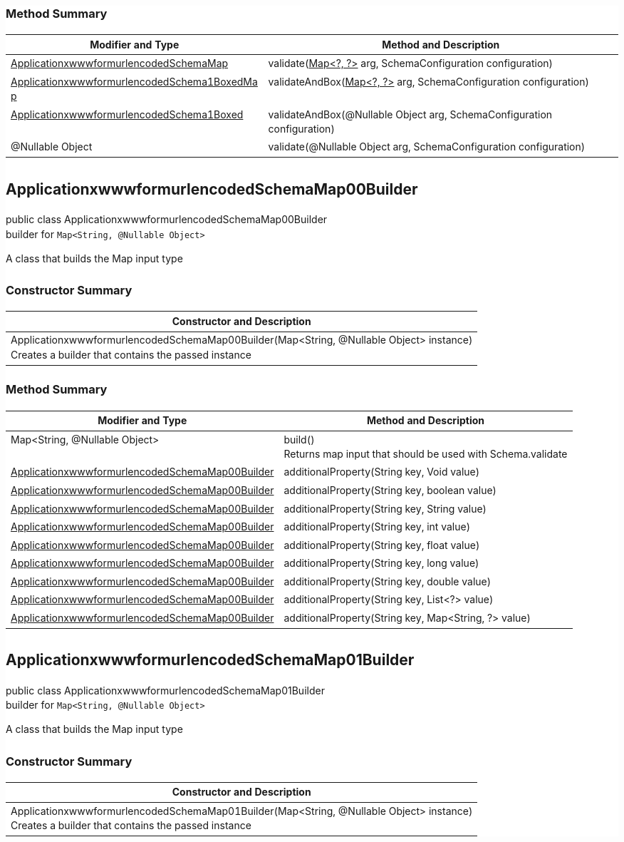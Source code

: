 ### Method Summary
| Modifier and Type | Method and Description |
| ----------------- | ---------------------- |
| [ApplicationxwwwformurlencodedSchemaMap](#applicationxwwwformurlencodedschemamap) | validate([Map&lt;?, ?&gt;](#applicationxwwwformurlencodedschemamapbuilder) arg, SchemaConfiguration configuration) |
| [ApplicationxwwwformurlencodedSchema1BoxedMap](#applicationxwwwformurlencodedschema1boxedmap) | validateAndBox([Map&lt;?, ?&gt;](#applicationxwwwformurlencodedschemamapbuilder) arg, SchemaConfiguration configuration) |
| [ApplicationxwwwformurlencodedSchema1Boxed](#applicationxwwwformurlencodedschema1boxed) | validateAndBox(@Nullable Object arg, SchemaConfiguration configuration) |
| @Nullable Object | validate(@Nullable Object arg, SchemaConfiguration configuration) |

## ApplicationxwwwformurlencodedSchemaMap00Builder
public class ApplicationxwwwformurlencodedSchemaMap00Builder<br>
builder for `Map<String, @Nullable Object>`

A class that builds the Map input type

### Constructor Summary
| Constructor and Description |
| --------------------------- |
| ApplicationxwwwformurlencodedSchemaMap00Builder(Map<String, @Nullable Object> instance)<br>Creates a builder that contains the passed instance |

### Method Summary
| Modifier and Type | Method and Description |
| ----------------- | ---------------------- |
| Map<String, @Nullable Object> | build()<br>Returns map input that should be used with Schema.validate |
| [ApplicationxwwwformurlencodedSchemaMap00Builder](#applicationxwwwformurlencodedschemamap00builder) | additionalProperty(String key, Void value) |
| [ApplicationxwwwformurlencodedSchemaMap00Builder](#applicationxwwwformurlencodedschemamap00builder) | additionalProperty(String key, boolean value) |
| [ApplicationxwwwformurlencodedSchemaMap00Builder](#applicationxwwwformurlencodedschemamap00builder) | additionalProperty(String key, String value) |
| [ApplicationxwwwformurlencodedSchemaMap00Builder](#applicationxwwwformurlencodedschemamap00builder) | additionalProperty(String key, int value) |
| [ApplicationxwwwformurlencodedSchemaMap00Builder](#applicationxwwwformurlencodedschemamap00builder) | additionalProperty(String key, float value) |
| [ApplicationxwwwformurlencodedSchemaMap00Builder](#applicationxwwwformurlencodedschemamap00builder) | additionalProperty(String key, long value) |
| [ApplicationxwwwformurlencodedSchemaMap00Builder](#applicationxwwwformurlencodedschemamap00builder) | additionalProperty(String key, double value) |
| [ApplicationxwwwformurlencodedSchemaMap00Builder](#applicationxwwwformurlencodedschemamap00builder) | additionalProperty(String key, List<?> value) |
| [ApplicationxwwwformurlencodedSchemaMap00Builder](#applicationxwwwformurlencodedschemamap00builder) | additionalProperty(String key, Map<String, ?> value) |

## ApplicationxwwwformurlencodedSchemaMap01Builder
public class ApplicationxwwwformurlencodedSchemaMap01Builder<br>
builder for `Map<String, @Nullable Object>`

A class that builds the Map input type

### Constructor Summary
| Constructor and Description |
| --------------------------- |
| ApplicationxwwwformurlencodedSchemaMap01Builder(Map<String, @Nullable Object> instance)<br>Creates a builder that contains the passed instance |

